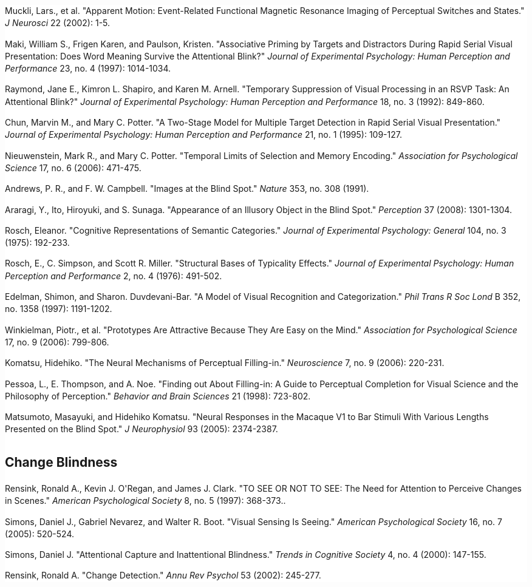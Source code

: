 Muckli, Lars., et al. "Apparent Motion: Event-Related Functional Magnetic Resonance Imaging of Perceptual Switches and States." _J Neurosci_ 22 (2002): 1-5.

Maki, William S., Frigen Karen, and Paulson, Kristen. "Associative Priming by Targets and Distractors During Rapid Serial Visual Presentation: Does Word Meaning Survive the Attentional Blink?" _Journal of Experimental Psychology: Human Perception and Performance_ 23, no. 4 (1997): 1014-1034.

Raymond, Jane E., Kimron L. Shapiro, and Karen M. Arnell. "Temporary Suppression of Visual Processing in an RSVP Task: An Attentional Blink?" _Journal of Experimental Psychology: Human Perception and Performance_ 18, no. 3 (1992): 849-860.

Chun, Marvin M., and Mary C. Potter. "A Two-Stage Model for Multiple Target Detection in Rapid Serial Visual Presentation." _Journal of Experimental Psychology: Human Perception and Performance_ 21, no. 1 (1995): 109-127.

Nieuwenstein, Mark R., and Mary C. Potter. "Temporal Limits of Selection and Memory Encoding." _Association for Psychological Science_ 17, no. 6 (2006): 471-475.

Andrews, P. R., and F. W. Campbell. "Images at the Blind Spot." _Nature_ 353, no. 308 (1991).

Araragi, Y., Ito, Hiroyuki, and S. Sunaga. "Appearance of an Illusory Object in the Blind Spot." _Perception_ 37 (2008): 1301-1304.

Rosch, Eleanor. "Cognitive Representations of Semantic Categories." _Journal of Experimental Psychology: General_ 104, no. 3 (1975): 192-233.

Rosch, E., C. Simpson, and Scott R. Miller. "Structural Bases of Typicality Effects." _Journal of Experimental Psychology: Human Perception and Performance_ 2, no. 4 (1976): 491-502.

Edelman, Shimon, and Sharon. Duvdevani-Bar. "A Model of Visual Recognition and Categorization." _Phil Trans R Soc Lond_ B 352, no. 1358 (1997): 1191-1202.

Winkielman, Piotr., et al. "Prototypes Are Attractive Because They Are Easy on the Mind." _Association for Psychological Science_ 17, no. 9 (2006): 799-806.

Komatsu, Hidehiko. "The Neural Mechanisms of Perceptual Filling-in." _Neuroscience_ 7, no. 9 (2006): 220-231.

Pessoa, L., E. Thompson, and A. Noe. "Finding out About Filling-in: A Guide to Perceptual Completion for Visual Science and the Philosophy of Perception." _Behavior and Brain Sciences_ 21 (1998): 723-802.

Matsumoto, Masayuki, and Hidehiko Komatsu. "Neural Responses in the Macaque V1 to Bar Stimuli With Various Lengths Presented on the Blind Spot." _J Neurophysiol_ 93 (2005): 2374-2387.

Change Blindness
----------------

Rensink, Ronald A., Kevin J. O'Regan, and James J. Clark. "TO SEE OR NOT TO SEE: The Need for Attention to Perceive Changes in Scenes." _American Psychological Society_ 8, no. 5 (1997): 368-373..

Simons, Daniel J., Gabriel Nevarez, and Walter R. Boot. "Visual Sensing Is Seeing." _American Psychological Society_ 16, no. 7 (2005): 520-524.

Simons, Daniel J. "Attentional Capture and Inattentional Blindness." _Trends in Cognitive Society_ 4, no. 4 (2000): 147-155.

Rensink, Ronald A. "Change Detection." _Annu Rev Psychol_ 53 (2002): 245-277.

